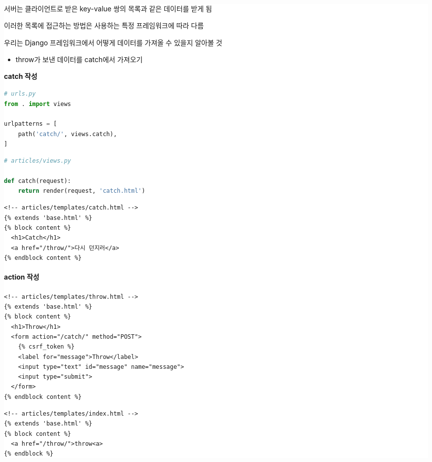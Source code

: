 서버는 클라이언트로 받은 key-value 쌍의 목록과 같은 데이터를 받게 됨

이러한 목록에 접근하는 방법은 사용하는 특정 프레임워크에 따라 다름

우리는 Django 프레임워크에서 어떻게 데이터를 가져올 수 있을지 알아볼 것

- throw가 보낸 데이터를 catch에서 가져오기

**catch 작성**

```python
# urls.py
from . import views

urlpatterns = [
    path('catch/', views.catch),
]
```

```python
# articles/views.py

def catch(request):
    return render(request, 'catch.html')
```

```django
<!-- articles/templates/catch.html -->
{% extends 'base.html' %}
{% block content %}
  <h1>Catch</h1>
  <a href="/throw/">다시 던지러</a>
{% endblock content %}
```

#### action 작성

```django
<!-- articles/templates/throw.html -->
{% extends 'base.html' %}
{% block content %}
  <h1>Throw</h1>
  <form action="/catch/" method="POST">
    {% csrf_token %}
    <label for="message">Throw</label>
    <input type="text" id="message" name="message">
    <input type="submit">
  </form>
{% endblock content %}
```

```django
<!-- articles/templates/index.html -->
{% extends 'base.html' %}
{% block content %}
  <a href="/throw/">throw<a>
{% endblock %}
```
